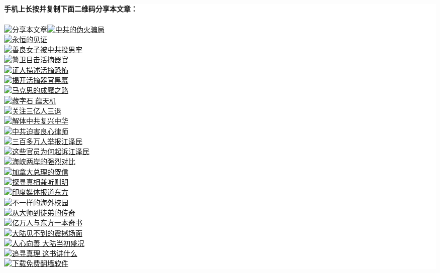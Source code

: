 <strong>手机上长按并复制下面二维码分享本文章：</strong><br><br><img src="https://quickchart.io/qr?size=256&text=https://github.com/1992513/djy/blob/master/gb/8/6/16/n2156066.md%231" title="分享本文章"></td><td VALIGN=TOP><a href="https://github.com/1992513/djy/blob/master/gb/16/1/21/n4622075.md?dfh#1" target="_blank"><img src="https://raw.githubusercontent.com/1992513/djy/master/gb/300/wei-f1.jpg" title="中共的伪火骗局"  alt="中共的伪火骗局"></a><br><a href="https://github.com/1992513/www/blob/master/README.md?dfh#9" target="_blank"><img src="https://raw.githubusercontent.com/1992513/djy/master/gb/300/yong-h.jpg" title="永恒的见证"  alt="永恒的见证"></a><br><a href="https://github.com/1992513/djy/blob/master/gb/13/9/29/n3974789.md?dfh#1" target="_blank"><img src="https://raw.githubusercontent.com/1992513/djy/master/gb/300/shang-lnz.jpg" title="善良女子被中共投男牢"  alt="善良女子被中共投男牢"></a><br><a href="https://github.com/1992513/djy/blob/master/gb/16/3/16/n4663449.md?dfh#1" target="_blank"><img src="https://raw.githubusercontent.com/1992513/djy/master/gb/300/huo-z3.jpg" title="警卫目击活摘器官"  alt="警卫目击活摘器官"></a><br><a href="https://github.com/1992513/djy/blob/master/gb/16/8/7/n8177641.md?dfh#1" target="_blank"><img src="https://raw.githubusercontent.com/1992513/djy/master/gb/300/huo-z4.jpg" title="证人描述活摘恐怖"  alt="证人描述活摘恐怖"></a><br><a href="https://github.com/1992513/djy/blob/master/gb/10/4/19/n2881569.md?dfh#1" target="_blank"><img src="https://raw.githubusercontent.com/1992513/djy/master/gb/300/huo-z1.jpg" title="揭开活摘器官黑幕"  alt="揭开活摘器官黑幕"></a><br><a href="https://github.com/1992513/djy/blob/master/gb/10/11/7/n3077476.md?dfh#1" target="_blank"><img src="https://raw.githubusercontent.com/1992513/djy/master/gb/300/ma-ks.jpg" title="马克思的成魔之路"  alt="马克思的成魔之路"></a><br><a href="https://github.com/1992513/djy/blob/master/gb/14/6/9/n4173977.md?dfh#1" target="_blank"><img src="https://raw.githubusercontent.com/1992513/djy/master/gb/300/chang-zs.jpg" title="藏字石 蕴天机"  alt="藏字石 蕴天机"></a><br><a href="https://github.com/1992513/djy/blob/master/gb/18/5/10/n10381511.md?dfh#1" target="_blank"><img src="https://raw.githubusercontent.com/1992513/djy/master/gb/300/st1.jpg" title="关注三亿人三退"  alt="关注三亿人三退"></a><br><a href="https://github.com/1992513/djy/blob/master/gb/18/3/21/n10237682.md?dfh#1" target="_blank"><img src="https://raw.githubusercontent.com/1992513/djy/master/gb/300/jie-t.jpg" title="解体中共复兴中华"  alt="解体中共复兴中华"></a><br><a href="https://github.com/1992513/djy/blob/master/gb/9/2/9/n2422991.md?dfh#1" target="_blank"><img src="https://raw.githubusercontent.com/1992513/djy/master/gb/300/gao-zs.jpg" title="中共迫害良心律师"  alt="中共迫害良心律师"></a><br><a href="https://github.com/1992513/djy/blob/master/gb/18/12/9/n10900044.md?dfh#1" target="_blank"><img src="https://raw.githubusercontent.com/1992513/djy/master/gb/300/sj1.jpg" title="三百多万人举报江泽民"  alt="三百多万人举报江泽民"></a><br><a href="https://github.com/1992513/djy/blob/master/gb/18/8/28/n10672014.md?dfh#1" target="_blank"><img src="https://raw.githubusercontent.com/1992513/djy/master/gb/300/sj2.jpg" title="这些官员为何起诉江泽民"  alt="这些官员为何起诉江泽民"></a><br><a href="https://github.com/1992513/djy/blob/master/gb/8/12/18/n2367165.md?dfh#1" target="_blank"><img src="https://raw.githubusercontent.com/1992513/djy/master/gb/300/liangan.jpg" title="海峡两岸的强烈对比"  alt="海峡两岸的强烈对比"></a><br><a href="https://github.com/1992513/djy/blob/master/gb/15/12/10/n4593139.md?dfh#1" target="_blank"><img src="https://raw.githubusercontent.com/1992513/djy/master/gb/300/jia-ndzl.jpg" title="加拿大总理的贺信"  alt="加拿大总理的贺信"></a><br><a href="https://github.com/1992513/djy/blob/master/gb/11/6/17/n3289382.md?dfh#1" target="_blank"><img src="https://raw.githubusercontent.com/1992513/djy/master/gb/300/xiao-wd.jpg" title="探寻真相兼听则明"  alt="探寻真相兼听则明"></a><br><a href="https://github.com/1992513/djy/blob/master/gb/18/10/27/n10812623.md?dfh#1" target="_blank"><img src="https://raw.githubusercontent.com/1992513/djy/master/gb/300/yindu.jpg" title="印度媒体报道东方"  alt="印度媒体报道东方"></a><br><a href="https://github.com/1992513/djy/blob/master/gb/18/6/9/n10469652.md?dfh#1" target="_blank"><img src="https://raw.githubusercontent.com/1992513/djy/master/gb/300/xie-j.jpg" title="不一样的海外校园"  alt="不一样的海外校园"></a><br><a href="https://github.com/1992513/djy/blob/master/gb/7/4/5/n1669415.md?dfh#1" target="_blank"><img src="https://raw.githubusercontent.com/1992513/djy/master/gb/300/li-up.jpg" title="从大师到徒弟的传奇"  alt="从大师到徒弟的传奇"></a><br><a href="https://github.com/1992513/djy/blob/master/gb/17/5/26/n9191512.md?dfh#1" target="_blank"><img src="https://raw.githubusercontent.com/1992513/djy/master/gb/300/zfl2.jpg" title="亿万人与东方一本奇书"  alt="亿万人与东方一本奇书"></a><br><a href="https://github.com/1992513/djy/blob/master/gb/13/11/27/n4020290.md?dfh#1" target="_blank"><img src="https://raw.githubusercontent.com/1992513/djy/master/gb/300/zhen-h.jpg" title="大陆见不到的震撼场面"  alt="大陆见不到的震撼场面"></a><br><a href="https://github.com/1992513/djy/blob/master/gb/15/7/17/n4482910.md?dfh#1" target="_blank"><img src="https://raw.githubusercontent.com/1992513/djy/master/gb/300/dalu-sk.jpg" title="人心向善 大陆当初盛况"  alt="人心向善 大陆当初盛况"></a><br><a href="https://github.com/1992513/djy/blob/master/gb/19/1/5/n10955468.md?dfh#1" target="_blank"><img src="https://raw.githubusercontent.com/1992513/djy/master/gb/300/zfl1.jpg" title="追寻真理 这书讲什么"  alt="追寻真理 这书讲什么"></a><br><a href="https://github.com/1992513/www/blob/master/README.md?dfh#1" target="_blank"><img src="https://raw.githubusercontent.com/1992513/djy/master/gb/300/fq1.jpg" title="下载免费翻墙软件"  alt="下载免费翻墙软件"></a><br></td></tr></table>
